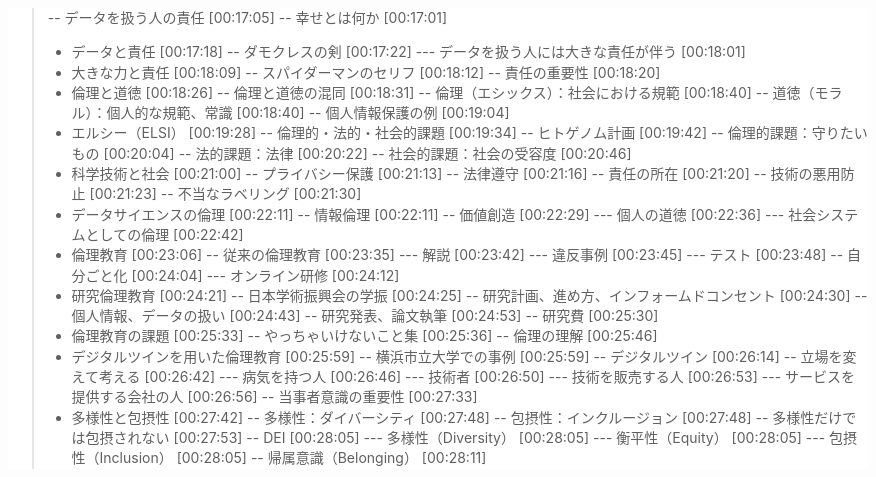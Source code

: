 > -- データを扱う人の責任 [00:17:05]
> -- 幸せとは何か [00:17:01]
> - データと責任 [00:17:18]
> -- ダモクレスの剣 [00:17:22]
> --- データを扱う人には大きな責任が伴う [00:18:01]
> - 大きな力と責任 [00:18:09]
> -- スパイダーマンのセリフ [00:18:12]
> -- 責任の重要性 [00:18:20]
> - 倫理と道徳 [00:18:26]
> -- 倫理と道徳の混同 [00:18:31]
> -- 倫理（エシックス）：社会における規範 [00:18:40]
> -- 道徳（モラル）：個人的な規範、常識 [00:18:40]
> -- 個人情報保護の例 [00:19:04]
> - エルシー（ELSI） [00:19:28]
> -- 倫理的・法的・社会的課題 [00:19:34]
> -- ヒトゲノム計画 [00:19:42]
> -- 倫理的課題：守りたいもの [00:20:04]
> -- 法的課題：法律 [00:20:22]
> -- 社会的課題：社会の受容度 [00:20:46]
> - 科学技術と社会 [00:21:00]
> -- プライバシー保護 [00:21:13]
> -- 法律遵守 [00:21:16]
> -- 責任の所在 [00:21:20]
> -- 技術の悪用防止 [00:21:23]
> -- 不当なラベリング [00:21:30]
> - データサイエンスの倫理 [00:22:11]
> -- 情報倫理 [00:22:11]
> -- 価値創造 [00:22:29]
> --- 個人の道徳 [00:22:36]
> --- 社会システムとしての倫理 [00:22:42]
> - 倫理教育 [00:23:06]
> -- 従来の倫理教育 [00:23:35]
> --- 解説 [00:23:42]
> --- 違反事例 [00:23:45]
> --- テスト [00:23:48]
> -- 自分ごと化 [00:24:04]
> --- オンライン研修 [00:24:12]
> - 研究倫理教育 [00:24:21]
> -- 日本学術振興会の学振 [00:24:25]
> -- 研究計画、進め方、インフォームドコンセント [00:24:30]
> -- 個人情報、データの扱い [00:24:43]
> -- 研究発表、論文執筆 [00:24:53]
> -- 研究費 [00:25:30]
> - 倫理教育の課題 [00:25:33]
> -- やっちゃいけないこと集 [00:25:36]
> -- 倫理の理解 [00:25:46]
> - デジタルツインを用いた倫理教育 [00:25:59]
> -- 横浜市立大学での事例 [00:25:59]
> -- デジタルツイン [00:26:14]
> -- 立場を変えて考える [00:26:42]
> --- 病気を持つ人 [00:26:46]
> --- 技術者 [00:26:50]
> --- 技術を販売する人 [00:26:53]
> --- サービスを提供する会社の人 [00:26:56]
> -- 当事者意識の重要性 [00:27:33]
> - 多様性と包摂性 [00:27:42]
> -- 多様性：ダイバーシティ [00:27:48]
> -- 包摂性：インクルージョン [00:27:48]
> -- 多様性だけでは包摂されない [00:27:53]
> -- DEI [00:28:05]
> --- 多様性（Diversity） [00:28:05]
> --- 衡平性（Equity） [00:28:05]
> --- 包摂性（Inclusion） [00:28:05]
> -- 帰属意識（Belonging） [00:28:11]